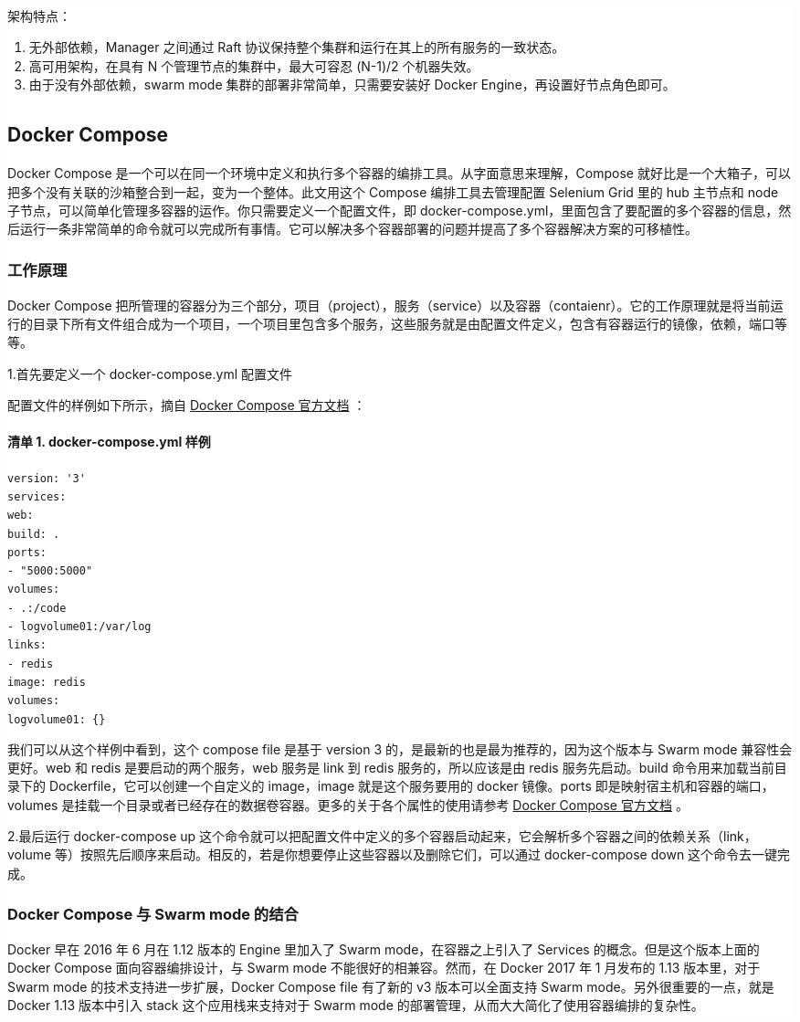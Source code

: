 架构特点：

1.  无外部依赖，Manager 之间通过 Raft 协议保持整个集群和运行在其上的所有服务的一致状态。
2.  高可用架构，在具有 N 个管理节点的集群中，最大可容忍 (N-1)/2 个机器失效。
3.  由于没有外部依赖，swarm mode 集群的部署非常简单，只需要安装好 Docker Engine，再设置好节点角色即可。

## Docker Compose

Docker Compose 是一个可以在同一个环境中定义和执行多个容器的编排工具。从字面意思来理解，Compose 就好比是一个大箱子，可以把多个没有关联的沙箱整合到一起，变为一个整体。此文用这个 Compose 编排工具去管理配置 Selenium Grid 里的 hub 主节点和 node 子节点，可以简单化管理多容器的运作。你只需要定义一个配置文件，即 docker-compose.yml，里面包含了要配置的多个容器的信息，然后运行一条非常简单的命令就可以完成所有事情。它可以解决多个容器部署的问题并提高了多个容器解决方案的可移植性。

### 工作原理

Docker Compose 把所管理的容器分为三个部分，项目（project），服务（service）以及容器（contaienr）。它的工作原理就是将当前运行的目录下所有文件组合成为一个项目，一个项目里包含多个服务，这些服务就是由配置文件定义，包含有容器运行的镜像，依赖，端口等等。

1.首先要定义一个 docker-compose.yml 配置文件

配置文件的样例如下所示，摘自 [Docker Compose 官方文档](https://docs.docker.com/compose/) ：

#### 清单 1\. docker-compose.yml 样例

```
version: '3'
services:
web:
build: .
ports:
- "5000:5000"
volumes:
- .:/code
- logvolume01:/var/log
links:
- redis
image: redis
volumes:
logvolume01: {} 
```

我们可以从这个样例中看到，这个 compose file 是基于 version 3 的，是最新的也是最为推荐的，因为这个版本与 Swarm mode 兼容性会更好。web 和 redis 是要启动的两个服务，web 服务是 link 到 redis 服务的，所以应该是由 redis 服务先启动。build 命令用来加载当前目录下的 Dockerfile，它可以创建一个自定义的 image，image 就是这个服务要用的 docker 镜像。ports 即是映射宿主机和容器的端口，volumes 是挂载一个目录或者已经存在的数据卷容器。更多的关于各个属性的使用请参考 [Docker Compose 官方文档](https://docs.docker.com/compose/) 。

2.最后运行 docker-compose up 这个命令就可以把配置文件中定义的多个容器启动起来，它会解析多个容器之间的依赖关系（link，volume 等）按照先后顺序来启动。相反的，若是你想要停止这些容器以及删除它们，可以通过 docker-compose down 这个命令去一键完成。

### Docker Compose 与 Swarm mode 的结合

Docker 早在 2016 年 6 月在 1.12 版本的 Engine 里加入了 Swarm mode，在容器之上引入了 Services 的概念。但是这个版本上面的 Docker Compose 面向容器编排设计，与 Swarm mode 不能很好的相兼容。然而，在 Docker 2017 年 1 月发布的 1.13 版本里，对于 Swarm mode 的技术支持进一步扩展，Docker Compose file 有了新的 v3 版本可以全面支持 Swarm mode。另外很重要的一点，就是 Docker 1.13 版本中引入 stack 这个应用栈来支持对于 Swarm mode 的部署管理，从而大大简化了使用容器编排的复杂性。
